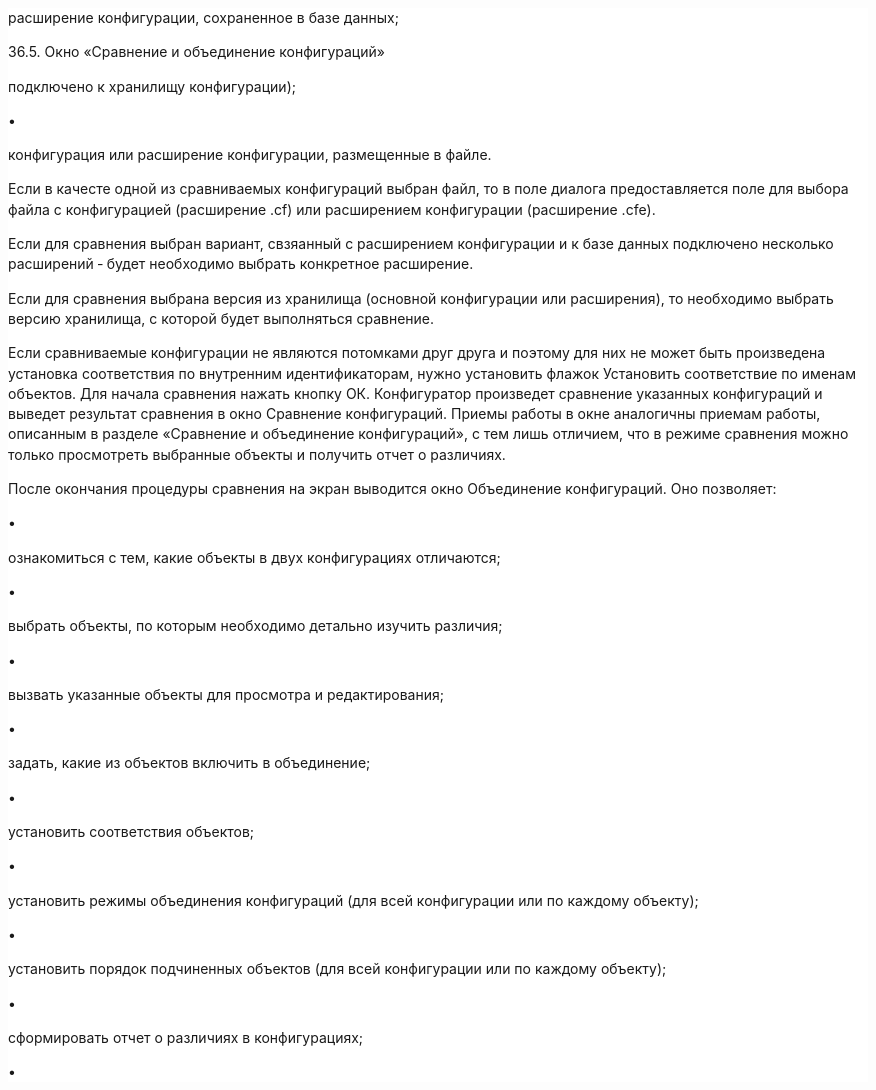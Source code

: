 расширение конфигурации, сохраненное в базе данных;

36.5. Окно «Сравнение и объединение конфигураций»

подключено к хранилищу конфигурации);

•

конфигурация или расширение конфигурации, размещенные в файле.

Если в качесте одной из сравниваемых конфигураций выбран файл, то в поле диалога предоставляется поле для выбора файла с конфигурацией (расширение .cf) или расширением конфигурации (расширение .cfe).

Если для сравнения выбран вариант, свзяанный с расширением конфигурации и к базе данных подключено несколько расширений ‑ будет необходимо выбрать конкретное расширение.

Если для сравнения выбрана версия из хранилища (основной конфигурации или расширения), то необходимо выбрать версию хранилища, с которой будет выполняться сравнение.

Если сравниваемые конфигурации не являются потомками друг друга и поэтому для них не может быть произведена установка соответствия по внутренним идентификаторам, нужно установить флажок Установить соответствие по именам объектов. Для начала сравнения нажать кнопку ОК. Конфигуратор произведет сравнение указанных конфигураций и выведет результат сравнения в окно Сравнение конфигураций. Приемы работы в окне аналогичны приемам работы, описанным в разделе «Сравнение и объединение конфигураций», с тем лишь отличием, что в режиме сравнения можно только просмотреть выбранные объекты и получить отчет о различиях.

После окончания процедуры сравнения на экран выводится окно Объединение конфигураций. Оно позволяет:

•

ознакомиться с тем, какие объекты в двух конфигурациях отличаются;

•

выбрать объекты, по которым необходимо детально изучить различия;

•

вызвать указанные объекты для просмотра и редактирования;

•

задать, какие из объектов включить в объединение;

•

установить соответствия объектов;

•

установить режимы объединения конфигураций (для всей конфигурации или по каждому объекту);

•

установить порядок подчиненных объектов (для всей конфигурации или по каждому объекту);

•

сформировать отчет о различиях в конфигурациях;

•
